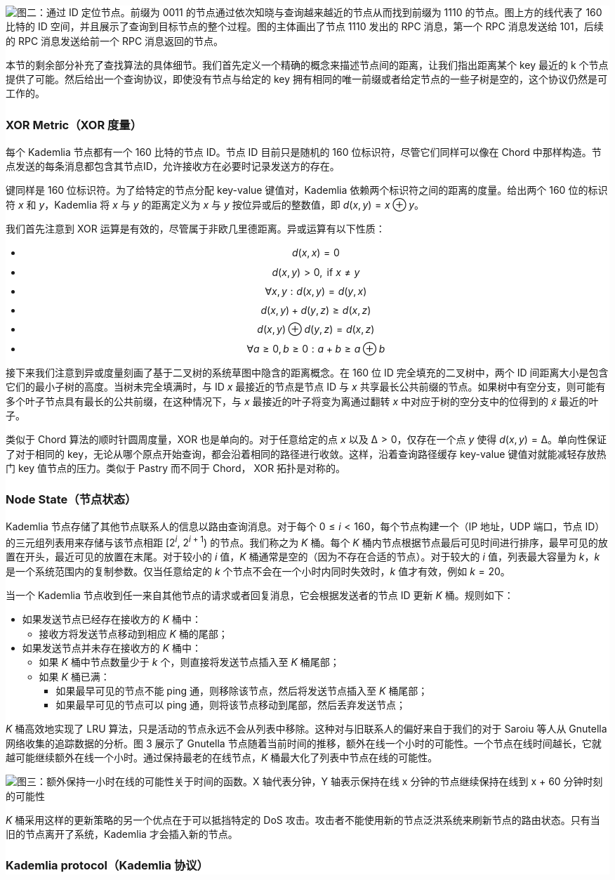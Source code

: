 ![图二：通过 ID 定位节点。前缀为 0011 的节点通过依次知晓与查询越来越近的节点从而找到前缀为 1110 的节点。图上方的线代表了 160 比特的 ID 空间，并且展示了查询到目标节点的整个过程。图的主体画出了节点 1110 发出的 RPC 消息，第一个 RPC 消息发送给 101，后续的 RPC 消息发送给前一个 RPC 消息返回的节点。](kademlia-2.png)

本节的剩余部分补充了查找算法的具体细节。我们首先定义一个精确的概念来描述节点间的距离，让我们指出距离某个 key 最近的 k 个节点提供了可能。然后给出一个查询协议，即使没有节点与给定的 key 拥有相同的唯一前缀或者给定节点的一些子树是空的，这个协议仍然是可工作的。

### XOR Metric（XOR 度量）

每个 Kademlia 节点都有一个 160 比特的节点 ID。节点 ID 目前只是随机的 160 位标识符，尽管它们同样可以像在 Chord 中那样构造。节点发送的每条消息都包含其节点ID，允许接收方在必要时记录发送方的存在。

键同样是 160 位标识符。为了给特定的节点分配 key-value 键值对，Kademlia 依赖两个标识符之间的距离的度量。给出两个 160 位的标识符 $x$ 和 $y$，Kademlia 将 $x$ 与 $y$ 的距离定义为 $x$ 与 $y$ 按位异或后的整数值，即 $d(x, y) = x \oplus y$。

我们首先注意到 XOR 运算是有效的，尽管属于非欧几里德距离。异或运算有以下性质：

- $$d(x, x) = 0$$
- $$d(x, y)>0, \text{ if } x \neq y$$
- $$\forall x, y:d(x, y)=d(y, x)$$
- $$d(x,y)+d(y,z) \geq d(x,z)$$
- $$d(x,y) \oplus d(y,z) = d(x,z)$$
- $$\forall a \geq 0, b \geq 0: a+b \geq a \oplus b$$

接下来我们注意到异或度量刻画了基于二叉树的系统草图中隐含的距离概念。在 160 位 ID 完全填充的二叉树中，两个 ID 间距离大小是包含它们的最小子树的高度。当树未完全填满时，与 ID $x$ 最接近的节点是节点 ID 与 $x$ 共享最长公共前缀的节点。如果树中有空分支，则可能有多个叶子节点具有最长的公共前缀，在这种情况下，与 $x$ 最接近的叶子将变为离通过翻转 $x$ 中对应于树的空分支中的位得到的 $\widetilde{x}$ 最近的叶子。

类似于 Chord 算法的顺时针圆周度量，XOR 也是单向的。对于任意给定的点 $x$ 以及 $∆ > 0$，仅存在一个点 $y$ 使得 $d(x, y) = ∆$。单向性保证了对于相同的 key，无论从哪个原点开始查询，都会沿着相同的路径进行收敛。这样，沿着查询路径缓存 key-value 键值对就能减轻存放热门 key 值节点的压力。类似于 Pastry 而不同于 Chord， XOR 拓扑是对称的。

### Node State（节点状态）

Kademlia 节点存储了其他节点联系人的信息以路由查询消息。对于每个 $0 \leq i < 160$，每个节点构建一个（IP 地址，UDP 端口，节点 ID）的三元组列表用来存储与该节点相距 $[2^i$, $2^{i+1})$ 的节点。我们称之为 $K$ 桶。每个 $K$ 桶内节点根据节点最后可见时间进行排序，最早可见的放置在开头，最近可见的放置在末尾。对于较小的 $i$ 值，$K$ 桶通常是空的（因为不存在合适的节点）。对于较大的 $i$ 值，列表最大容量为 $k$，$k$ 是一个系统范围内的复制参数。仅当任意给定的 $k$ 个节点不会在一个小时内同时失效时，$k$ 值才有效，例如 $k = 20$。

当一个 Kademlia 节点收到任一来自其他节点的请求或者回复消息，它会根据发送者的节点 ID 更新 $K$ 桶。规则如下：

- 如果发送节点已经存在接收方的 $K$ 桶中：
    - 接收方将发送节点移动到相应 $K$ 桶的尾部；
- 如果发送节点并未存在接收方的 $K$ 桶中：
    - 如果 $K$ 桶中节点数量少于 $k$ 个，则直接将发送节点插入至 $K$ 桶尾部；
    - 如果 $K$ 桶已满：
        - 如果最早可见的节点不能 ping 通，则移除该节点，然后将发送节点插入至 $K$ 桶尾部；
        - 如果最早可见的节点可以 ping 通，则将该节点移动到尾部，然后丢弃发送节点；

$K$ 桶高效地实现了 LRU 算法，只是活动的节点永远不会从列表中移除。这种对与旧联系人的偏好来自于我们的对于 Saroiu 等人从 Gnutella 网络收集的追踪数据的分析。图 3 展示了 Gnutella 节点随着当前时间的推移，额外在线一个小时的可能性。一个节点在线时间越长，它就越可能继续额外在线一个小时。通过保持最老的在线节点，$K$ 桶最大化了列表中节点在线的可能性。

![图三：额外保持一小时在线的可能性关于时间的函数。X 轴代表分钟，Y 轴表示保持在线 $x$ 分钟的节点继续保持在线到 $x + 60$ 分钟时刻的可能性](kademlia-3.png)

$K$ 桶采用这样的更新策略的另一个优点在于可以抵挡特定的 DoS 攻击。攻击者不能使用新的节点泛洪系统来刷新节点的路由状态。只有当旧的节点离开了系统，Kademlia 才会插入新的节点。

### Kademlia protocol（Kademlia 协议）
